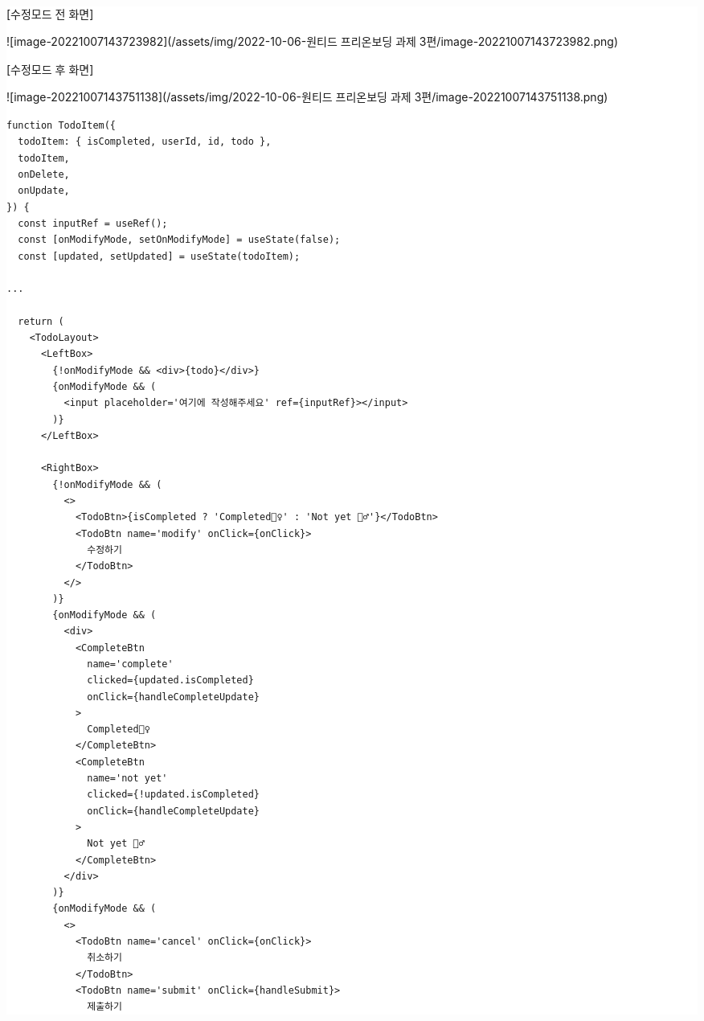 [수정모드 전 화면]

![image-20221007143723982](/assets/img/2022-10-06-원티드 프리온보딩 과제 3편/image-20221007143723982.png)

[수정모드 후 화면]

![image-20221007143751138](/assets/img/2022-10-06-원티드 프리온보딩 과제 3편/image-20221007143751138.png)

```react
function TodoItem({
  todoItem: { isCompleted, userId, id, todo },
  todoItem,
  onDelete,
  onUpdate,
}) {
  const inputRef = useRef();
  const [onModifyMode, setOnModifyMode] = useState(false);
  const [updated, setUpdated] = useState(todoItem);

...

  return (
    <TodoLayout>
      <LeftBox>
        {!onModifyMode && <div>{todo}</div>}
        {onModifyMode && (
          <input placeholder='여기에 작성해주세요' ref={inputRef}></input>
        )}
      </LeftBox>

      <RightBox>
        {!onModifyMode && (
          <>
            <TodoBtn>{isCompleted ? 'Completed🙆‍♀️' : 'Not yet 🙅‍♂️'}</TodoBtn>
            <TodoBtn name='modify' onClick={onClick}>
              수정하기
            </TodoBtn>
          </>
        )}
        {onModifyMode && (
          <div>
            <CompleteBtn
              name='complete'
              clicked={updated.isCompleted}
              onClick={handleCompleteUpdate}
            >
              Completed🙆‍♀️
            </CompleteBtn>
            <CompleteBtn
              name='not yet'
              clicked={!updated.isCompleted}
              onClick={handleCompleteUpdate}
            >
              Not yet 🙅‍♂️
            </CompleteBtn>
          </div>
        )}
        {onModifyMode && (
          <>
            <TodoBtn name='cancel' onClick={onClick}>
              취소하기
            </TodoBtn>
            <TodoBtn name='submit' onClick={handleSubmit}>
              제출하기
```